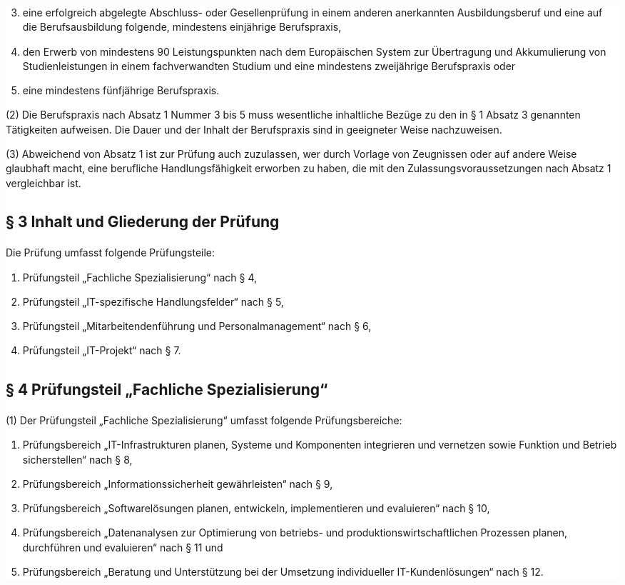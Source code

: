 
3.  eine erfolgreich abgelegte Abschluss- oder Gesellenprüfung in einem anderen anerkannten Ausbildungsberuf und eine auf die Berufsausbildung folgende, mindestens einjährige Berufspraxis,


4.  den Erwerb von mindestens 90 Leistungspunkten nach dem Europäischen System zur Übertragung und Akkumulierung von Studienleistungen in einem fachverwandten Studium und eine mindestens zweijährige Berufspraxis oder


5.  eine mindestens fünfjährige Berufspraxis.




(2) Die Berufspraxis nach Absatz 1 Nummer 3 bis 5 muss wesentliche inhaltliche Bezüge zu den in § 1 Absatz 3 genannten Tätigkeiten aufweisen. Die Dauer und der Inhalt der Berufspraxis sind in geeigneter Weise nachzuweisen.

(3) Abweichend von Absatz 1 ist zur Prüfung auch zuzulassen, wer durch Vorlage von Zeugnissen oder auf andere Weise glaubhaft macht, eine berufliche Handlungsfähigkeit erworben zu haben, die mit den Zulassungsvoraussetzungen nach Absatz 1 vergleichbar ist.


## § 3 Inhalt und Gliederung der Prüfung

Die Prüfung umfasst folgende Prüfungsteile:

1.  Prüfungsteil „Fachliche Spezialisierung“ nach § 4,


2.  Prüfungsteil „IT-spezifische Handlungsfelder“ nach § 5,


3.  Prüfungsteil „Mitarbeitendenführung und Personalmanagement“ nach § 6,


4.  Prüfungsteil „IT-Projekt“ nach § 7.





## § 4 Prüfungsteil „Fachliche Spezialisierung“

(1) Der Prüfungsteil „Fachliche Spezialisierung“ umfasst folgende Prüfungsbereiche:

1.  Prüfungsbereich „IT-Infrastrukturen planen, Systeme und Komponenten integrieren und vernetzen sowie Funktion und Betrieb sicherstellen“ nach § 8,


2.  Prüfungsbereich „Informationssicherheit gewährleisten“ nach § 9,


3.  Prüfungsbereich „Softwarelösungen planen, entwickeln, implementieren und evaluieren“ nach § 10,


4.  Prüfungsbereich „Datenanalysen zur Optimierung von betriebs- und produktionswirtschaftlichen Prozessen planen, durchführen und evaluieren“ nach § 11 und


5.  Prüfungsbereich „Beratung und Unterstützung bei der Umsetzung individueller IT-Kundenlösungen“ nach § 12.


